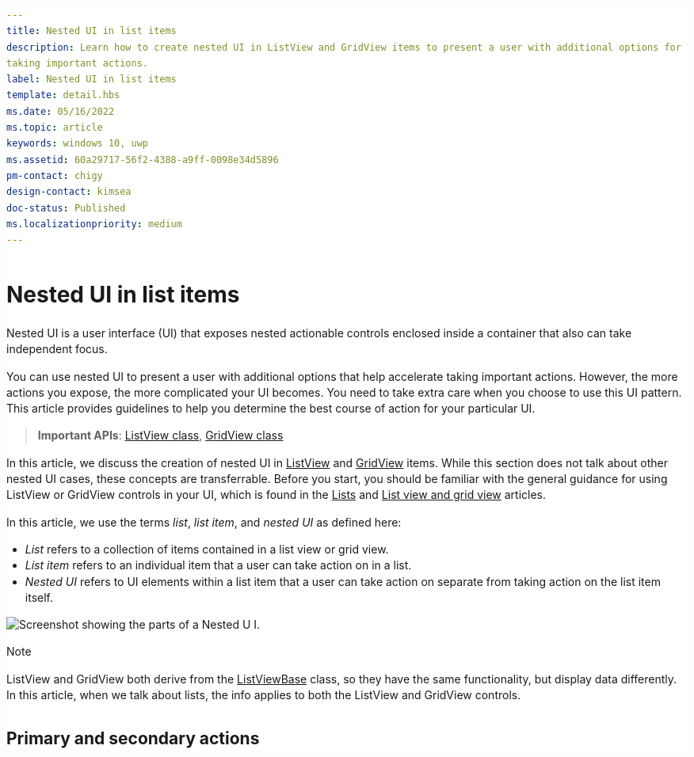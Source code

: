 ```yaml
---
title: Nested UI in list items
description: Learn how to create nested UI in ListView and GridView items to present a user with additional options for taking important actions.
label: Nested UI in list items
template: detail.hbs
ms.date: 05/16/2022
ms.topic: article
keywords: windows 10, uwp
ms.assetid: 60a29717-56f2-4388-a9ff-0098e34d5896
pm-contact: chigy
design-contact: kimsea
doc-status: Published
ms.localizationpriority: medium
---
```


# Nested UI in list items

Nested UI is a user interface (UI) that exposes nested actionable controls enclosed inside a container that also can take independent focus.

You can use nested UI to present a user with additional options that help accelerate taking important actions. However, the more actions you expose, the more complicated your UI becomes. You need to take extra care when you choose to use this UI pattern. This article provides guidelines to help you determine the best course of action for your particular UI.

> **Important APIs**: [ListView class](/uwp/api/windows.ui.xaml.controls.listview), [GridView class](/uwp/api/windows.ui.xaml.controls.gridview)

In this article, we discuss the creation of nested UI in [ListView](/uwp/api/windows.ui.xaml.controls.listview) and [GridView](/uwp/api/windows.ui.xaml.controls.gridview) items. While this section does not talk about other nested UI cases, these concepts are transferrable. Before you start, you should be familiar with the general guidance for using ListView or GridView controls in your UI, which is found in the [Lists](lists.md) and [List view and grid view](listview-and-gridview.md) articles.

In this article, we use the terms _list_, _list item_, and _nested UI_ as defined here:

- _List_ refers to a collection of items contained in a list view or grid view.
- _List item_ refers to an individual item that a user can take action on in a list.
- _Nested UI_ refers to UI elements within a list item that a user can take action on separate from taking action on the list item itself.

![Screenshot showing the parts of a Nested U I.](images/nested-ui-example-1.png)

> [!NOTE]
> ListView and GridView both derive from the [ListViewBase](/uwp/api/windows.ui.xaml.controls.listviewbase) class, so they have the same functionality, but display data differently. In this article, when we talk about lists, the info applies to both the ListView and GridView controls.

## Primary and secondary actions
